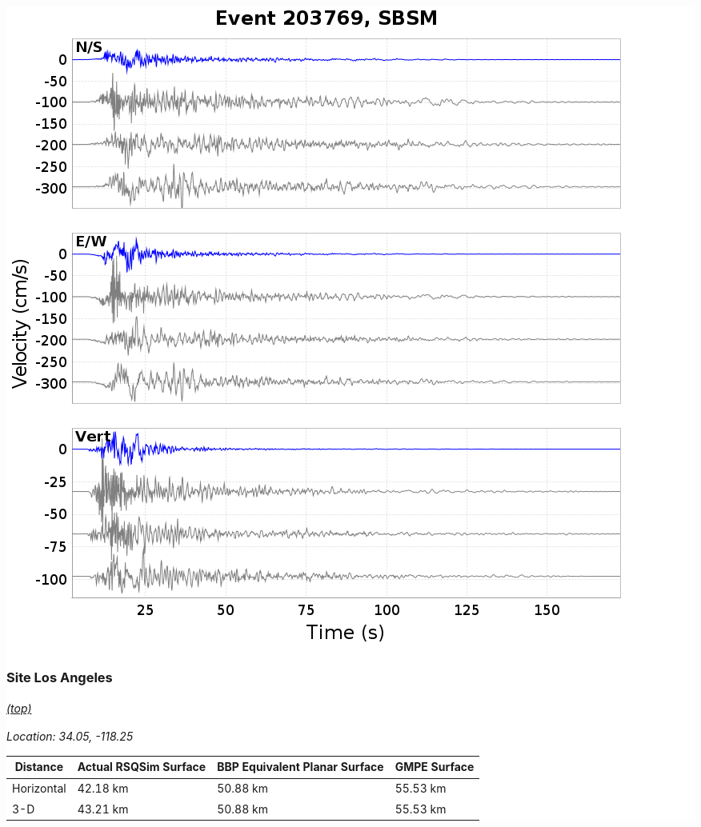 ![SBSM Velocity Seismograms](resources/seis_vel_SBSM.png)
### Site Los Angeles
*[(top)](#table-of-contents)*

*Location: 34.05, -118.25*

| Distance | Actual RSQSim Surface | BBP Equivalent Planar Surface | GMPE Surface |
|-----|-----|-----|-----|
| Horizontal | 42.18 km | 50.88 km | 55.53 km |
| 3-D | 43.21 km | 50.88 km | 55.53 km |

